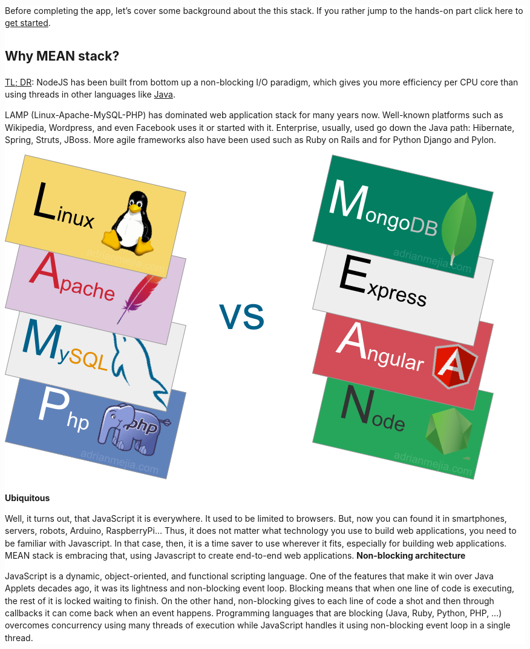 Before completing the app, let’s cover some background about the this stack. If you rather jump to the hands-on part click here to [get started](#start).

<a href="#Why-MEAN-stack" class="headerlink" title="Why MEAN stack?"></a>Why MEAN stack?
----------------------------------------------------------------------------------------

[TL; DR](#start): NodeJS has been built from bottom up a non-blocking I/O paradigm, which gives you more efficiency per CPU core than using threads in other languages like [Java](http://strongloop.com/strongblog/node-js-is-faster-than-java/).

LAMP (Linux-Apache-MySQL-PHP) has dominated web application stack for many years now. Well-known platforms such as Wikipedia, Wordpress, and even Facebook uses it or started with it. Enterprise, usually, used go down the Java path: Hibernate, Spring, Struts, JBoss. More agile frameworks also have been used such as Ruby on Rails and for Python Django and Pylon.

![](/images/mean_vs_lamp_stack.png "LAMP vs MEAN stack")

**Ubiquitous**

Well, it turns out, that JavaScript it is everywhere. It used to be limited to browsers. But, now you can found it in smartphones, servers, robots, Arduino, RaspberryPi… Thus, it does not matter what technology you use to build web applications, you need to be familiar with Javascript. In that case, then, it is a time saver to use wherever it fits, especially for building web applications. MEAN stack is embracing that, using Javascript to create end-to-end web applications. ​ **Non-blocking architecture**

JavaScript is a dynamic, object-oriented, and functional scripting language. One of the features that make it win over Java Applets decades ago, it was its lightness and non-blocking event loop. Blocking means that when one line of code is executing, the rest of it is locked waiting to finish. On the other hand, non-blocking gives to each line of code a shot and then through callbacks it can come back when an event happens. Programming languages that are blocking (Java, Ruby, Python, PHP, …) overcomes concurrency using many threads of execution while JavaScript handles it using non-blocking event loop in a single thread.
